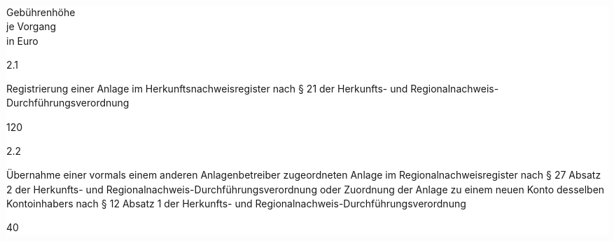 <td style="border-bottom: 0.5pt solid ; " align="center" valign="top" charoff="50">

Gebührenhöhe  
je Vorgang  
in Euro

</td>

</tr>

<tr>

<td style="border-right: 0.5pt solid ; border-bottom: 0.5pt solid ; " align="left" valign="top" charoff="50">

2.1

</td>

<td style="border-right: 0.5pt solid ; border-bottom: 0.5pt solid ; " align="justify" valign="top" charoff="50">

Registrierung einer Anlage im Herkunftsnachweisregister nach § 21 der
Herkunfts- und Regionalnachweis-Durchführungsverordnung

</td>

<td style="border-bottom: 0.5pt solid ; " align="center" valign="top" charoff="50">

120

</td>

</tr>

<tr>

<td style="border-right: 0.5pt solid ; border-bottom: 0.5pt solid ; " align="left" valign="top" charoff="50">

2.2

</td>

<td style="border-right: 0.5pt solid ; border-bottom: 0.5pt solid ; " align="justify" valign="top" charoff="50">

Übernahme einer vormals einem anderen Anlagenbetreiber zugeordneten
Anlage im Regionalnachweisregister nach § 27 Absatz 2 der Herkunfts- und
Regionalnachweis-Durchführungsverordnung oder Zuordnung der Anlage zu
einem neuen Konto desselben Kontoinhabers nach § 12 Absatz 1 der
Herkunfts- und Regionalnachweis-Durchführungsverordnung

</td>

<td style="border-bottom: 0.5pt solid ; " align="center" valign="top" charoff="50">

40

</td>

</tr>
